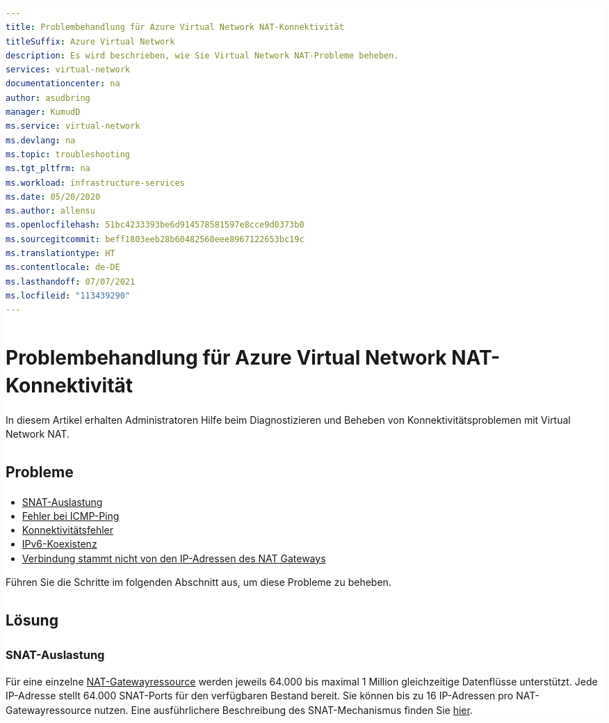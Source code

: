 ```yaml
---
title: Problembehandlung für Azure Virtual Network NAT-Konnektivität
titleSuffix: Azure Virtual Network
description: Es wird beschrieben, wie Sie Virtual Network NAT-Probleme beheben.
services: virtual-network
documentationcenter: na
author: asudbring
manager: KumudD
ms.service: virtual-network
ms.devlang: na
ms.topic: troubleshooting
ms.tgt_pltfrm: na
ms.workload: infrastructure-services
ms.date: 05/20/2020
ms.author: allensu
ms.openlocfilehash: 51bc4233393be6d914578581597e8cce9d0373b0
ms.sourcegitcommit: beff1803eeb28b60482560eee8967122653bc19c
ms.translationtype: HT
ms.contentlocale: de-DE
ms.lasthandoff: 07/07/2021
ms.locfileid: "113439290"
---
```

# <a name="troubleshoot-azure-virtual-network-nat-connectivity"></a>Problembehandlung für Azure Virtual Network NAT-Konnektivität

In diesem Artikel erhalten Administratoren Hilfe beim Diagnostizieren und Beheben von Konnektivitätsproblemen mit Virtual Network NAT.

## <a name="problems"></a>Probleme

* [SNAT-Auslastung](#snat-exhaustion)
* [Fehler bei ICMP-Ping](#icmp-ping-is-failing)
* [Konnektivitätsfehler](#connectivity-failures)
* [IPv6-Koexistenz](#ipv6-coexistence)
* [Verbindung stammt nicht von den IP-Adressen des NAT Gateways](#connection-doesnt-originate-from-nat-gateway-ips)

Führen Sie die Schritte im folgenden Abschnitt aus, um diese Probleme zu beheben.

## <a name="resolution"></a>Lösung

### <a name="snat-exhaustion"></a>SNAT-Auslastung

Für eine einzelne [NAT-Gatewayressource](nat-gateway-resource.md) werden jeweils 64.000 bis maximal 1 Million gleichzeitige Datenflüsse unterstützt.  Jede IP-Adresse stellt 64.000 SNAT-Ports für den verfügbaren Bestand bereit. Sie können bis zu 16 IP-Adressen pro NAT-Gatewayressource nutzen.  Eine ausführlichere Beschreibung des SNAT-Mechanismus finden Sie [hier](nat-gateway-resource.md#source-network-address-translation).
